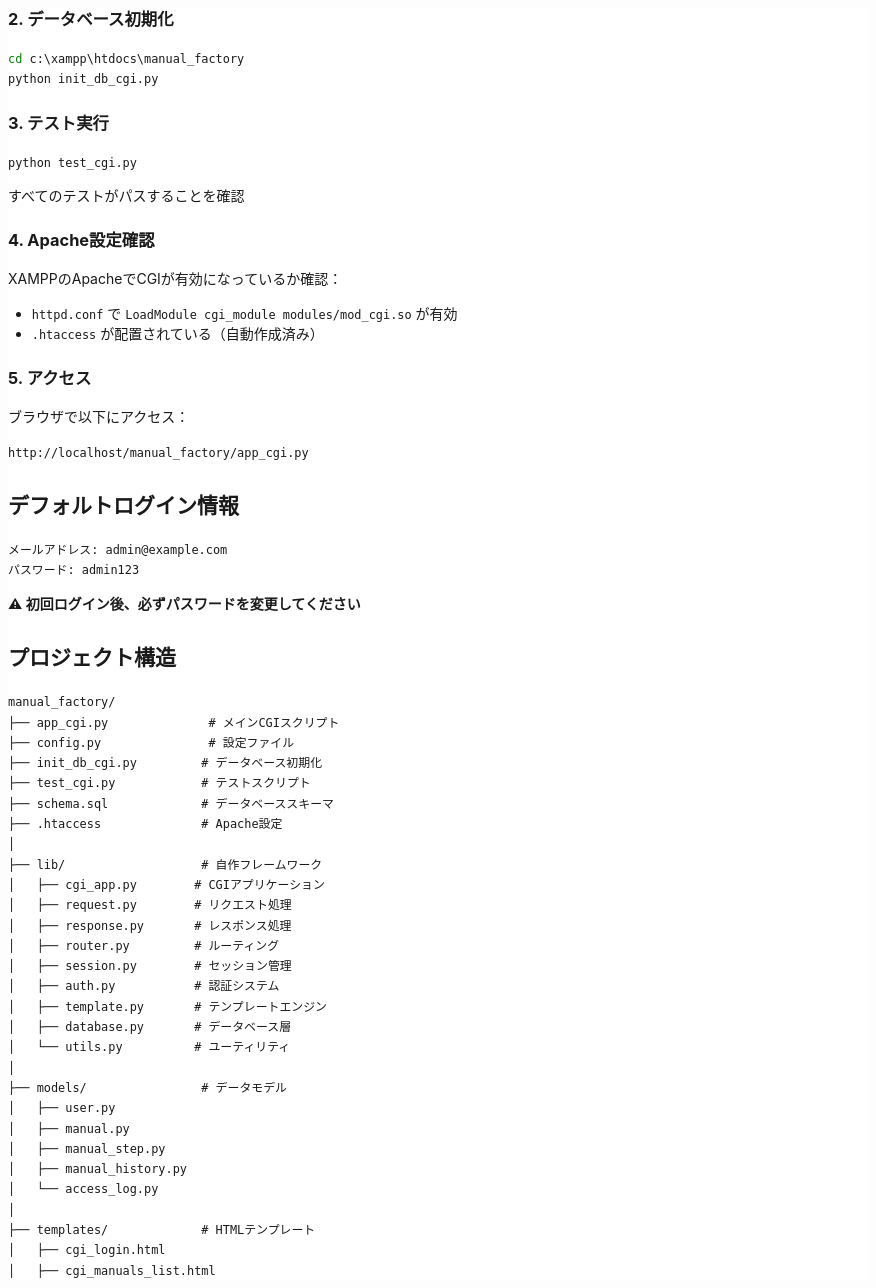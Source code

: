 ### 2. データベース初期化
```cmd
cd c:\xampp\htdocs\manual_factory
python init_db_cgi.py
```

### 3. テスト実行
```cmd
python test_cgi.py
```
すべてのテストがパスすることを確認

### 4. Apache設定確認
XAMPPのApacheでCGIが有効になっているか確認：
- `httpd.conf` で `LoadModule cgi_module modules/mod_cgi.so` が有効
- `.htaccess` が配置されている（自動作成済み）

### 5. アクセス
ブラウザで以下にアクセス：
```
http://localhost/manual_factory/app_cgi.py
```

## デフォルトログイン情報

```
メールアドレス: admin@example.com
パスワード: admin123
```

**⚠️ 初回ログイン後、必ずパスワードを変更してください**

## プロジェクト構造

```
manual_factory/
├── app_cgi.py              # メインCGIスクリプト
├── config.py               # 設定ファイル
├── init_db_cgi.py         # データベース初期化
├── test_cgi.py            # テストスクリプト
├── schema.sql             # データベーススキーマ
├── .htaccess              # Apache設定
│
├── lib/                   # 自作フレームワーク
│   ├── cgi_app.py        # CGIアプリケーション
│   ├── request.py        # リクエスト処理
│   ├── response.py       # レスポンス処理
│   ├── router.py         # ルーティング
│   ├── session.py        # セッション管理
│   ├── auth.py           # 認証システム
│   ├── template.py       # テンプレートエンジン
│   ├── database.py       # データベース層
│   └── utils.py          # ユーティリティ
│
├── models/                # データモデル
│   ├── user.py
│   ├── manual.py
│   ├── manual_step.py
│   ├── manual_history.py
│   └── access_log.py
│
├── templates/             # HTMLテンプレート
│   ├── cgi_login.html
│   ├── cgi_manuals_list.html
```